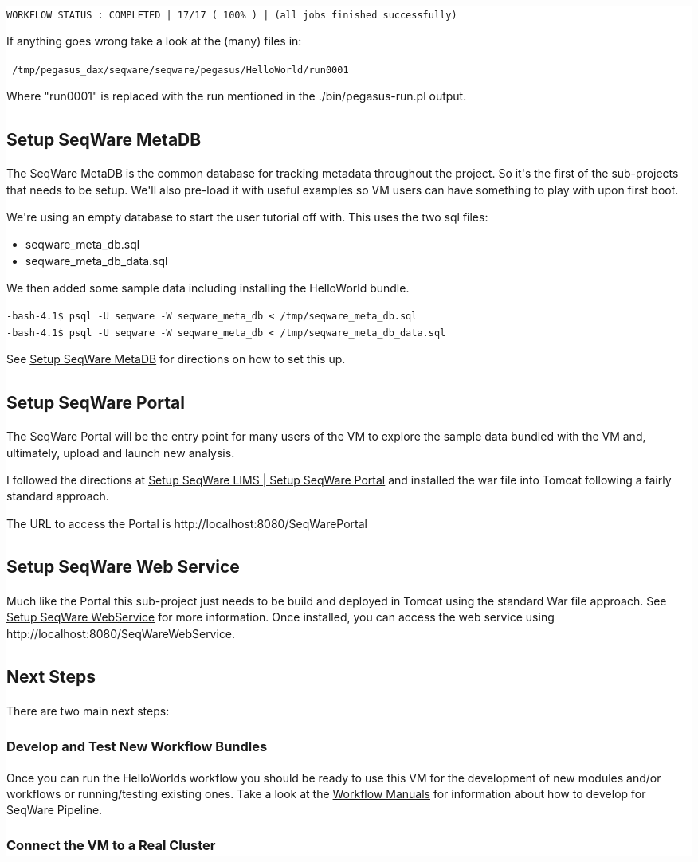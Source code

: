 	WORKFLOW STATUS : COMPLETED | 17/17 ( 100% ) | (all jobs finished successfully)

If anything goes wrong take a look at the (many) files in:

	 /tmp/pegasus_dax/seqware/seqware/pegasus/HelloWorld/run0001

Where "run0001" is replaced with the run mentioned in the ./bin/pegasus-run.pl output.

## Setup SeqWare MetaDB

The SeqWare MetaDB is the common database for tracking metadata throughout the project.  So it's the first of the sub-projects that needs to be setup.  We'll also pre-load it with useful examples so VM users can have something to play with upon first boot.

We're using an empty database to start the user tutorial off with.  This uses the two sql files:

* seqware_meta_db.sql
* seqware_meta_db_data.sql

We then added some sample data including installing the HelloWorld bundle.

	-bash-4.1$ psql -U seqware -W seqware_meta_db < /tmp/seqware_meta_db.sql
	-bash-4.1$ psql -U seqware -W seqware_meta_db < /tmp/seqware_meta_db_data.sql

See [Setup SeqWare MetaDB](/docs/4-metadb/#setup) for directions on how to set this up.

## Setup SeqWare Portal

The SeqWare Portal will be the entry point for many users of the VM to explore the sample data bundled with the VM and, ultimately, upload and launch new analysis.

I followed the directions at [Setup SeqWare LIMS | Setup SeqWare Portal](/docs/5-portal/) and installed the war file into Tomcat following a fairly standard approach.

The URL to access the Portal is http://localhost:8080/SeqWarePortal

## Setup SeqWare Web Service

Much like the Portal this sub-project just needs to be build and deployed in Tomcat using the standard War file approach.  See [Setup SeqWare WebService](/7-web-service/#setup-the-web-service) for more information.  Once installed, you can access the web service using http://localhost:8080/SeqWareWebService.

## Next Steps

There are two main next steps:

### Develop and Test New Workflow Bundles

Once you can run the HelloWorlds workflow you should be ready to use this VM for the development of new modules and/or workflows or running/testing existing ones.  Take a look at the [Workflow Manuals](/docs/6-pipeline/#workflow-manuals) for information about how to develop for SeqWare Pipeline.

### Connect the VM to a Real Cluster
